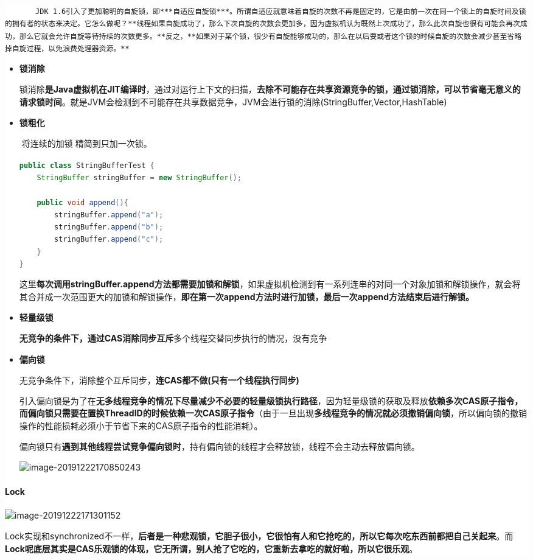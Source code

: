     ​		JDK 1.6引入了更加聪明的自旋锁，即***自适应自旋锁***。所谓自适应就意味着自旋的次数不再是固定的，它是由前一次在同一个锁上的自旋时间及锁的拥有者的状态来决定。它怎么做呢？**线程如果自旋成功了，那么下次自旋的次数会更加多，因为虚拟机认为既然上次成功了，那么此次自旋也很有可能会再次成功，那么它就会允许自旋等待持续的次数更多。**反之，**如果对于某个锁，很少有自旋能够成功的，那么在以后要或者这个锁的时候自旋的次数会减少甚至省略掉自旋过程，以免浪费处理器资源。**

    

  - **锁消除**

    ​		锁消除**是Java虚拟机在JIT编译时**，通过对运行上下文的扫描，**去除不可能存在共享资源竞争的锁，通过锁消除，可以节省毫无意义的请求锁时间**。就是JVM会检测到不可能存在共享数据竞争，JVM会进行锁的消除(StringBuffer,Vector,HashTable)

    

  - **锁粗化**

    ​		将连续的加锁 精简到只加一次锁。

    ``` java
    public class StringBufferTest {
        StringBuffer stringBuffer = new StringBuffer();
     
        public void append(){
            stringBuffer.append("a");
            stringBuffer.append("b");
            stringBuffer.append("c");
        }
    }
    ```

    ​		这里**每次调用stringBuffer.append方法都需要加锁和解锁**，如果虚拟机检测到有一系列连串的对同一个对象加锁和解锁操作，就会将其合并成一次范围更大的加锁和解锁操作，**即在第一次append方法时进行加锁，最后一次append方法结束后进行解锁。** 

    

  - **轻量级锁**

    **无竞争的条件下，通过CAS消除同步互斥**多个线程交替同步执行的情况，没有竞争

    

  - **偏向锁**

    无竞争条件下，消除整个互斥同步，**连CAS都不做(只有一个线程执行同步)**

    ​		引入偏向锁是为了在**无多线程竞争的情况下尽量减少不必要的轻量级锁执行路径**，因为轻量级锁的获取及释放**依赖多次CAS原子指令，而偏向锁只需要在置换ThreadID的时候依赖一次CAS原子指令**（由于一旦出现**多线程竞争的情况就必须撤销偏向锁**，所以偏向锁的撤销操作的性能损耗必须小于节省下来的CAS原子指令的性能消耗）。

    ​		偏向锁只有**遇到其他线程尝试竞争偏向锁时**，持有偏向锁的线程才会释放锁，线程不会主动去释放偏向锁。

    

    ![image-20191222170850243](https://tva1.sinaimg.cn/large/006tNbRwly1ga5m43mnzij316c0e80vr.jpg)

    

#### Lock

![image-20191222171301152](https://tva1.sinaimg.cn/large/006tNbRwly1ga5m8g1y7bj31ik0mi78d.jpg)

​		Lock实现和synchronized不一样，**后者是一种悲观锁，它胆子很小，它很怕有人和它抢吃的，所以它每次吃东西前都把自己关起来**。而**Lock呢底层其实是CAS乐观锁的体现，它无所谓，别人抢了它吃的，它重新去拿吃的就好啦，所以它很乐观**。


